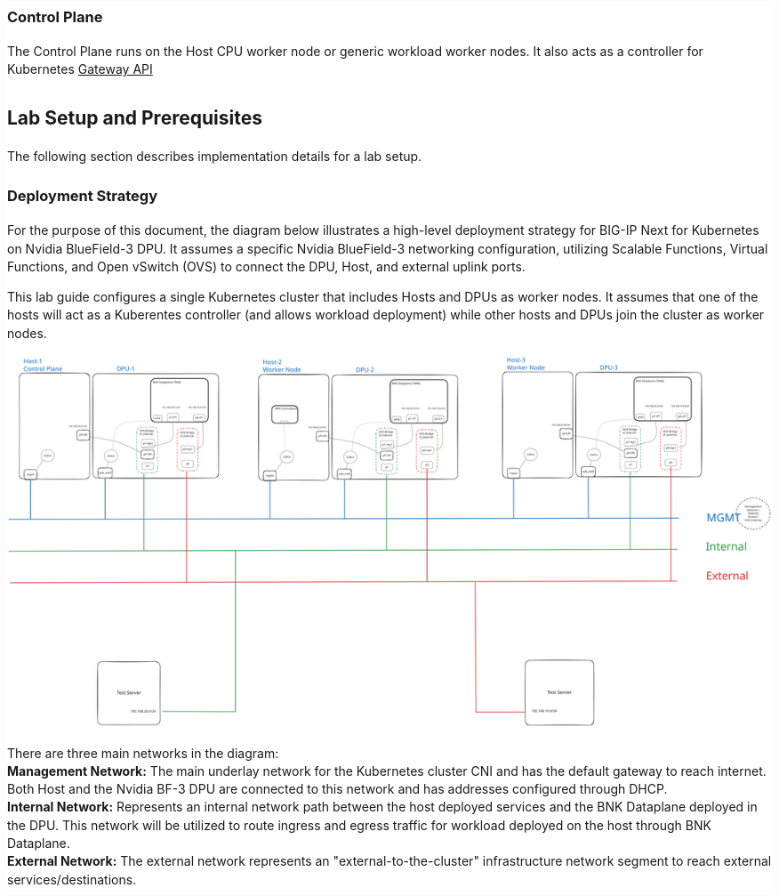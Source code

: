 ### Control Plane
The Control Plane runs on the Host CPU worker node or generic workload worker nodes. It also acts as a controller for Kubernetes [Gateway API](https://gateway-api.sigs.k8s.io/)

## Lab Setup and Prerequisites

The following section describes implementation details for a lab setup.

### Deployment Strategy
For the purpose of this document, the diagram below illustrates a high-level deployment strategy for BIG-IP Next for Kubernetes on Nvidia BlueField-3 DPU. It assumes a specific Nvidia BlueField-3 networking configuration, utilizing Scalable Functions, Virtual Functions, and Open vSwitch (OVS) to connect the DPU, Host, and external uplink ports.

This lab guide configures a single Kubernetes cluster that includes Hosts and DPUs as worker nodes. It assumes that one of the hosts will act as a Kuberentes controller (and allows workload deployment) while other hosts and DPUs join the cluster as worker nodes.


![bnk-lab-diagram](media/nvidia_bnk_lab_diagram.svg)

There are three main networks in the diagram:\
**Management Network:** The main underlay network for the Kubernetes cluster CNI and has the default gateway to reach internet. Both Host and the Nvidia BF-3 DPU are connected to this network and has addresses configured through DHCP.\
**Internal Network:** Represents an internal network path between the host deployed services and the BNK Dataplane deployed in the DPU. This network will be utilized to route ingress and egress traffic for workload deployed on the host through BNK Dataplane.\
**External Network:** The external network represents an "external-to-the-cluster" infrastructure network segment to reach external services/destinations.

